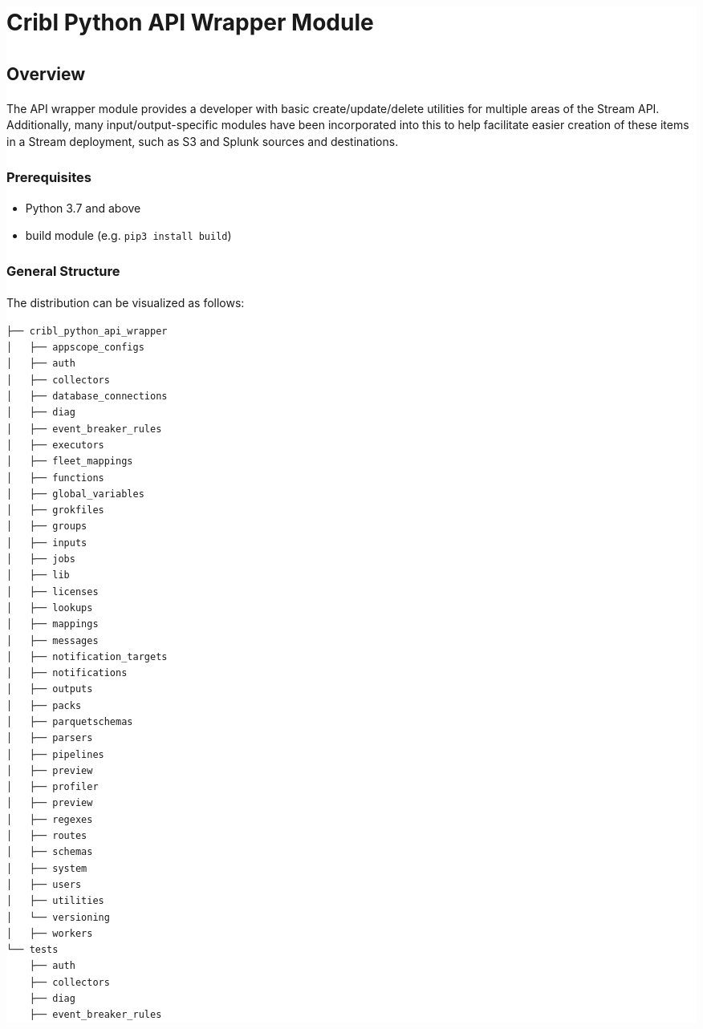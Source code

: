 # Cribl Python API Wrapper Module

## Overview
The API wrapper module provides a developer with basic create/update/delete utilities for multiple areas of the Stream API. 
Additionally, many input/output-specific modules have been incorporated into this to help facilitate
easier creation of these items in a Stream deployment, such as S3 and Splunk sources and destinations. 


### Prerequisites
- Python 3.7 and above

- build module (e.g. `pip3 install build`) 

### General Structure
The distribution can be visualized as follows:
```
├── cribl_python_api_wrapper
│   ├── appscope_configs
│   ├── auth
│   ├── collectors
│   ├── database_connections
│   ├── diag
│   ├── event_breaker_rules
│   ├── executors
│   ├── fleet_mappings
│   ├── functions
│   ├── global_variables
│   ├── grokfiles
│   ├── groups
│   ├── inputs
│   ├── jobs
│   ├── lib
│   ├── licenses
│   ├── lookups
│   ├── mappings
│   ├── messages
│   ├── notification_targets
│   ├── notifications
│   ├── outputs
│   ├── packs
│   ├── parquetschemas
│   ├── parsers
│   ├── pipelines
│   ├── preview
│   ├── profiler
│   ├── preview
│   ├── regexes
│   ├── routes
│   ├── schemas
│   ├── system
│   ├── users
│   ├── utilities
│   └── versioning
│   ├── workers
└── tests
    ├── auth
    ├── collectors
    ├── diag
    ├── event_breaker_rules
```